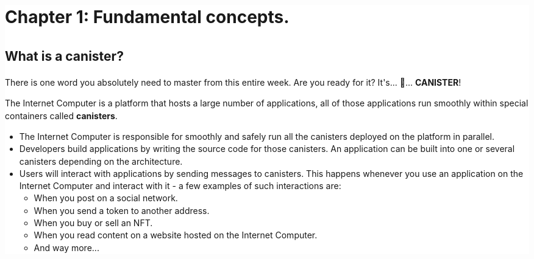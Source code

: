 # Chapter 1: Fundamental concepts.
##  What is a canister?
There is one word you absolutely need to master from this entire week. Are you ready for it? 
It's... 🥁... **CANISTER**! 

The Internet Computer is a platform that hosts a large number of applications, all of those applications run smoothly within special containers called **canisters**. 

- The Internet Computer is responsible for smoothly and safely run all the canisters deployed on the platform in parallel.
- Developers build applications by writing the source code for those canisters. An application can be built into one or several canisters depending on the architecture.
- Users will interact with applications by sending messages to canisters. This happens whenever you use an application on the Internet Computer and interact with it - a few examples of such interactions are:
    - When you post on a social network.
    - When you send a token to another address.
    - When you buy or sell an NFT.
    - When you read content on a website hosted on the Internet Computer.
    - And way more...
